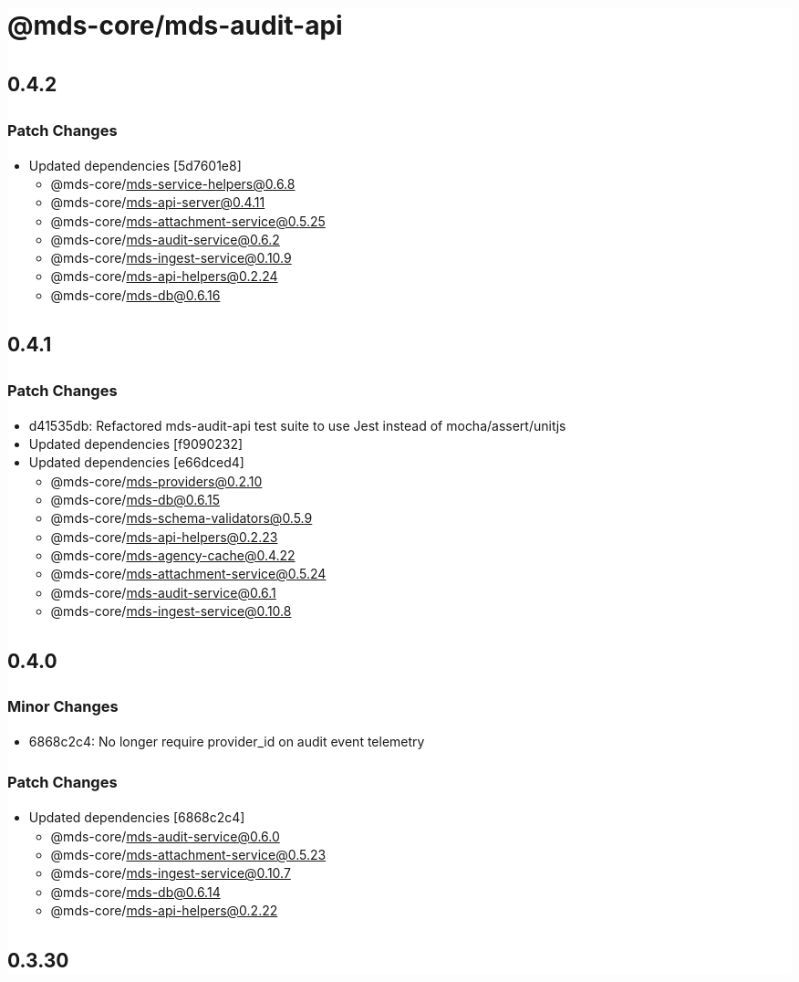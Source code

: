 # @mds-core/mds-audit-api

## 0.4.2

### Patch Changes

- Updated dependencies [5d7601e8]
  - @mds-core/mds-service-helpers@0.6.8
  - @mds-core/mds-api-server@0.4.11
  - @mds-core/mds-attachment-service@0.5.25
  - @mds-core/mds-audit-service@0.6.2
  - @mds-core/mds-ingest-service@0.10.9
  - @mds-core/mds-api-helpers@0.2.24
  - @mds-core/mds-db@0.6.16

## 0.4.1

### Patch Changes

- d41535db: Refactored mds-audit-api test suite to use Jest instead of mocha/assert/unitjs
- Updated dependencies [f9090232]
- Updated dependencies [e66dced4]
  - @mds-core/mds-providers@0.2.10
  - @mds-core/mds-db@0.6.15
  - @mds-core/mds-schema-validators@0.5.9
  - @mds-core/mds-api-helpers@0.2.23
  - @mds-core/mds-agency-cache@0.4.22
  - @mds-core/mds-attachment-service@0.5.24
  - @mds-core/mds-audit-service@0.6.1
  - @mds-core/mds-ingest-service@0.10.8

## 0.4.0

### Minor Changes

- 6868c2c4: No longer require provider_id on audit event telemetry

### Patch Changes

- Updated dependencies [6868c2c4]
  - @mds-core/mds-audit-service@0.6.0
  - @mds-core/mds-attachment-service@0.5.23
  - @mds-core/mds-ingest-service@0.10.7
  - @mds-core/mds-db@0.6.14
  - @mds-core/mds-api-helpers@0.2.22

## 0.3.30
